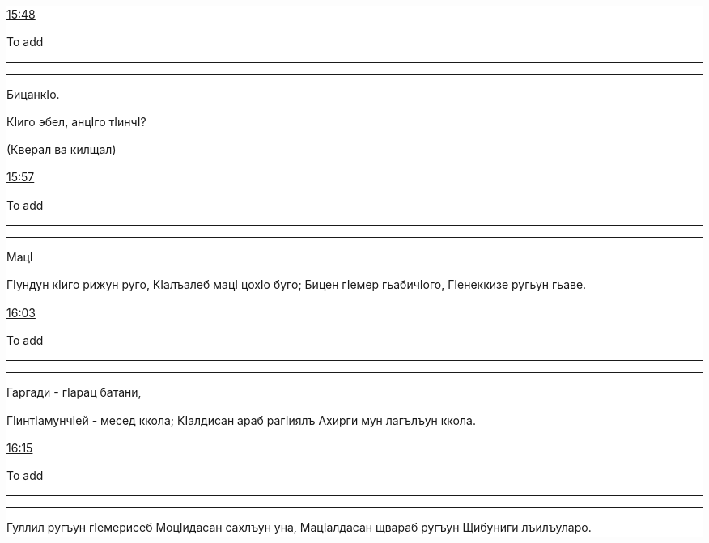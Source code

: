 <a href="#" onclick="document.getElementById('avar_video').currentTime = 948;">15:48</a>
</p>

<p lang="en">
To add
</p>

<hr/><hr/>

<p lang="av">
БицанкӀо.

КӀиго эбел, анцӀго тӀинчӀ?

(Кверал ва килщал)

<a href="#" onclick="document.getElementById('avar_video').currentTime = 957;">15:57</a>
</p>

<p lang="en">
To add
</p>

<hr/><hr/>

<p lang="av">
МацӀ

ГӀундун кӀиго рижун руго,
КӀалъалеб мацӀ цохӀо буго;
Бицен гӀемер гьабичӀого,
ГӀенеккизе ругьун гьаве.

<a href="#" onclick="document.getElementById('avar_video').currentTime = 963;">16:03</a>
</p>

<p lang="en">
To add
</p>

<hr/><hr/>

<p lang="av">
Гаргади - гӀарац батани,

ГӀинтӀамунчӀей - месед ккола;
КӀалдисан араб рагӀиялъ
Ахирги мун лагълъун ккола.

<a href="#" onclick="document.getElementById('avar_video').currentTime = 975;">16:15</a>
</p>

<p lang="en">
To add
</p>

<hr/><hr/>

<p lang="av">
Гуллил ругъун гӀемерисеб
МоцӀидасан сахлъун уна,
МацӀалдасан щвараб ругъун
Щибуниги лъилъуларо.
